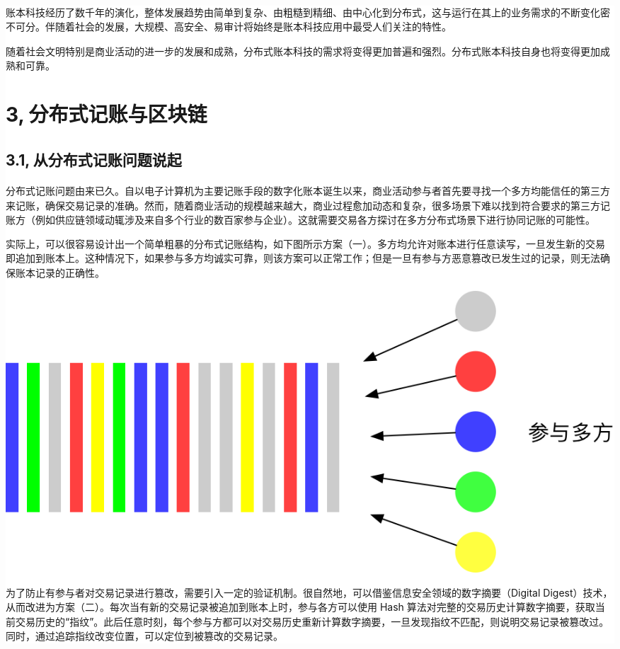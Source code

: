 账本科技经历了数千年的演化，整体发展趋势由简单到复杂、由粗糙到精细、由中心化到分布式，这与运行在其上的业务需求的不断变化密不可分。伴随着社会的发展，大规模、高安全、易审计将始终是账本科技应用中最受人们关注的特性。

随着社会文明特别是商业活动的进一步的发展和成熟，分布式账本科技的需求将变得更加普遍和强烈。分布式账本科技自身也将变得更加成熟和可靠。

# 3, 分布式记账与区块链

## 3.1, 从分布式记账问题说起

分布式记账问题由来已久。自以电子计算机为主要记账手段的数字化账本诞生以来，商业活动参与者首先要寻找一个多方均能信任的第三方来记账，确保交易记录的准确。然而，随着商业活动的规模越来越大，商业过程愈加动态和复杂，很多场景下难以找到符合要求的第三方记账方（例如供应链领域动辄涉及来自多个行业的数百家参与企业）。这就需要交易各方探讨在多方分布式场景下进行协同记账的可能性。

实际上，可以很容易设计出一个简单粗暴的分布式记账结构，如下图所示方案（一）。多方均允许对账本进行任意读写，一旦发生新的交易即追加到账本上。这种情况下，如果参与多方均诚实可靠，则该方案可以正常工作；但是一旦有参与方恶意篡改已发生过的记录，则无法确保账本记录的正确性。

![方案（一）：简单分布式记账结构](./images/dlt-01.png)

为了防止有参与者对交易记录进行篡改，需要引入一定的验证机制。很自然地，可以借鉴信息安全领域的数字摘要（Digital Digest）技术，从而改进为方案（二）。每次当有新的交易记录被追加到账本上时，参与各方可以使用 Hash 算法对完整的交易历史计算数字摘要，获取当前交易历史的“指纹”。此后任意时刻，每个参与方都可以对交易历史重新计算数字摘要，一旦发现指纹不匹配，则说明交易记录被篡改过。同时，通过追踪指纹改变位置，可以定位到被篡改的交易记录。
